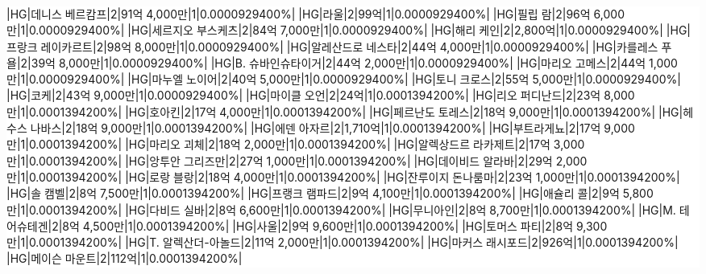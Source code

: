 |HG|데니스 베르캄프|2|91억 4,000만|1|0.0000929400%|
|HG|라울|2|99억|1|0.0000929400%|
|HG|필립 람|2|96억 6,000만|1|0.0000929400%|
|HG|세르지오 부스케츠|2|84억 7,000만|1|0.0000929400%|
|HG|해리 케인|2|2,800억|1|0.0000929400%|
|HG|프랑크 레이카르트|2|98억 8,000만|1|0.0000929400%|
|HG|알레산드로 네스타|2|44억 4,000만|1|0.0000929400%|
|HG|카를레스 푸욜|2|39억 8,000만|1|0.0000929400%|
|HG|B. 슈바인슈타이거|2|44억 2,000만|1|0.0000929400%|
|HG|마리오 고메스|2|44억 1,000만|1|0.0000929400%|
|HG|마누엘 노이어|2|40억 5,000만|1|0.0000929400%|
|HG|토니 크로스|2|55억 5,000만|1|0.0000929400%|
|HG|코케|2|43억 9,000만|1|0.0000929400%|
|HG|마이클 오언|2|24억|1|0.0001394200%|
|HG|리오 퍼디난드|2|23억 8,000만|1|0.0001394200%|
|HG|호아킨|2|17억 4,000만|1|0.0001394200%|
|HG|페르난도 토레스|2|18억 9,000만|1|0.0001394200%|
|HG|헤수스 나바스|2|18억 9,000만|1|0.0001394200%|
|HG|에덴 아자르|2|1,710억|1|0.0001394200%|
|HG|부트라게뇨|2|17억 9,000만|1|0.0001394200%|
|HG|마리오 괴체|2|18억 2,000만|1|0.0001394200%|
|HG|알렉상드르 라카제트|2|17억 3,000만|1|0.0001394200%|
|HG|앙투안 그리즈만|2|27억 1,000만|1|0.0001394200%|
|HG|데이비드 알라바|2|29억 2,000만|1|0.0001394200%|
|HG|로랑 블랑|2|18억 4,000만|1|0.0001394200%|
|HG|잔루이지 돈나룸마|2|23억 1,000만|1|0.0001394200%|
|HG|솔 캠벨|2|8억 7,500만|1|0.0001394200%|
|HG|프랭크 램파드|2|9억 4,100만|1|0.0001394200%|
|HG|애슐리 콜|2|9억 5,800만|1|0.0001394200%|
|HG|다비드 실바|2|8억 6,600만|1|0.0001394200%|
|HG|무니아인|2|8억 8,700만|1|0.0001394200%|
|HG|M. 테어슈테겐|2|8억 4,500만|1|0.0001394200%|
|HG|사울|2|9억 9,600만|1|0.0001394200%|
|HG|토머스 파티|2|8억 9,300만|1|0.0001394200%|
|HG|T. 알렉산더-아놀드|2|11억 2,000만|1|0.0001394200%|
|HG|마커스 래시포드|2|926억|1|0.0001394200%|
|HG|메이슨 마운트|2|112억|1|0.0001394200%|